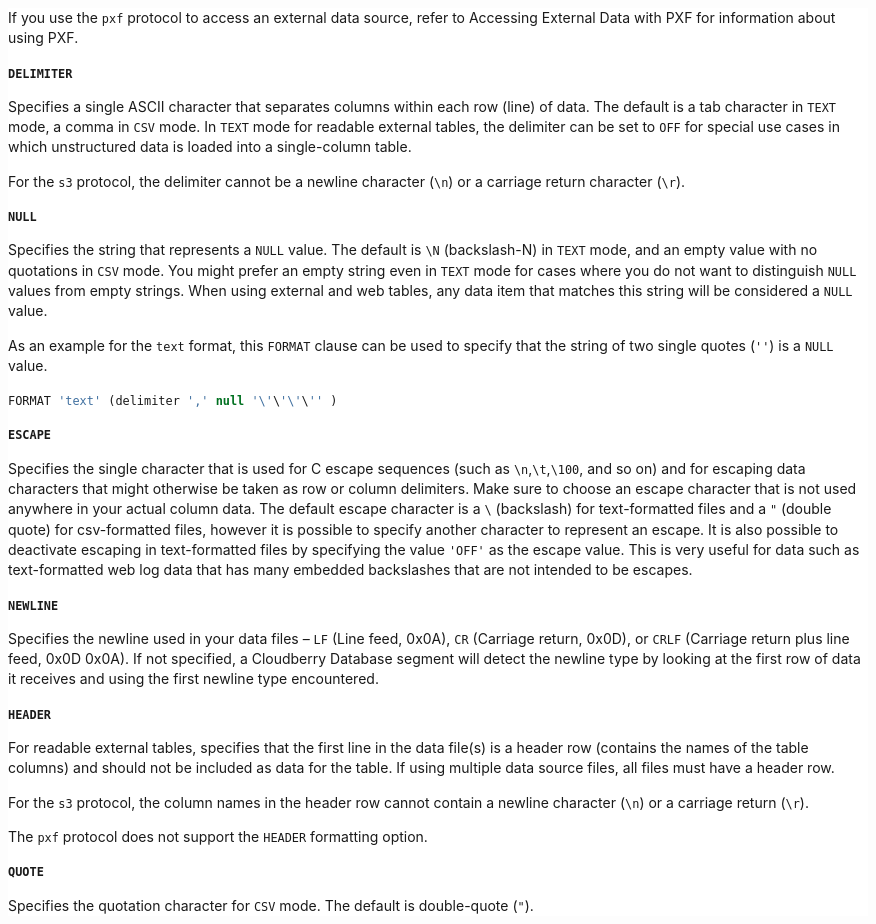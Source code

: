 If you use the `pxf` protocol to access an external data source, refer to Accessing External Data with PXF for information about using PXF.

**`DELIMITER`**

Specifies a single ASCII character that separates columns within each row (line) of data. The default is a tab character in `TEXT` mode, a comma in `CSV` mode. In `TEXT` mode for readable external tables, the delimiter can be set to `OFF` for special use cases in which unstructured data is loaded into a single-column table.

For the `s3` protocol, the delimiter cannot be a newline character (`\n`) or a carriage return character (`\r`).

**`NULL`**

Specifies the string that represents a `NULL` value. The default is `\N` (backslash-N) in `TEXT` mode, and an empty value with no quotations in `CSV` mode. You might prefer an empty string even in `TEXT` mode for cases where you do not want to distinguish `NULL` values from empty strings. When using external and web tables, any data item that matches this string will be considered a `NULL` value.

As an example for the `text` format, this `FORMAT` clause can be used to specify that the string of two single quotes (`''`) is a `NULL` value.

```sql
FORMAT 'text' (delimiter ',' null '\'\'\'\'' )
```

**`ESCAPE`**

Specifies the single character that is used for C escape sequences (such as `\n`,`\t`,`\100`, and so on) and for escaping data characters that might otherwise be taken as row or column delimiters. Make sure to choose an escape character that is not used anywhere in your actual column data. The default escape character is a `\` (backslash) for text-formatted files and a `"` (double quote) for csv-formatted files, however it is possible to specify another character to represent an escape. It is also possible to deactivate escaping in text-formatted files by specifying the value `'OFF'` as the escape value. This is very useful for data such as text-formatted web log data that has many embedded backslashes that are not intended to be escapes.

**`NEWLINE`**

Specifies the newline used in your data files – `LF` (Line feed, 0x0A), `CR` (Carriage return, 0x0D), or `CRLF` (Carriage return plus line feed, 0x0D 0x0A). If not specified, a Cloudberry Database segment will detect the newline type by looking at the first row of data it receives and using the first newline type encountered.

**`HEADER`**

For readable external tables, specifies that the first line in the data file(s) is a header row (contains the names of the table columns) and should not be included as data for the table. If using multiple data source files, all files must have a header row.

For the `s3` protocol, the column names in the header row cannot contain a newline character (`\n`) or a carriage return (`\r`).

The `pxf` protocol does not support the `HEADER` formatting option.

**`QUOTE`**

Specifies the quotation character for `CSV` mode. The default is double-quote (`"`).
